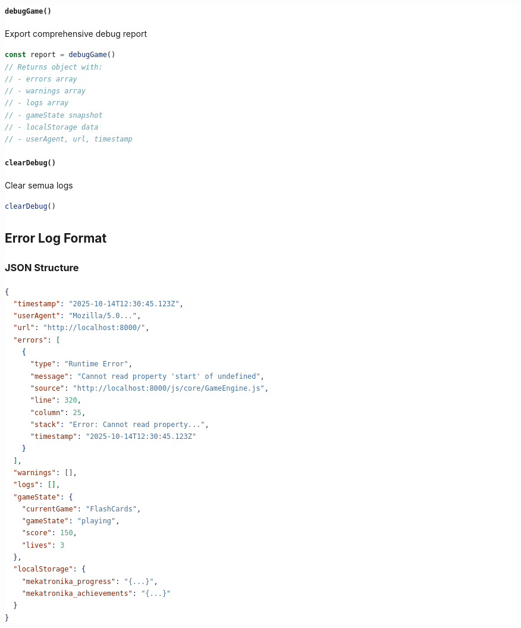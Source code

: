 #### `debugGame()`
Export comprehensive debug report
```javascript
const report = debugGame()
// Returns object with:
// - errors array
// - warnings array
// - logs array
// - gameState snapshot
// - localStorage data
// - userAgent, url, timestamp
```

#### `clearDebug()`
Clear semua logs
```javascript
clearDebug()
```

## Error Log Format

### JSON Structure
```json
{
  "timestamp": "2025-10-14T12:30:45.123Z",
  "userAgent": "Mozilla/5.0...",
  "url": "http://localhost:8000/",
  "errors": [
    {
      "type": "Runtime Error",
      "message": "Cannot read property 'start' of undefined",
      "source": "http://localhost:8000/js/core/GameEngine.js",
      "line": 320,
      "column": 25,
      "stack": "Error: Cannot read property...",
      "timestamp": "2025-10-14T12:30:45.123Z"
    }
  ],
  "warnings": [],
  "logs": [],
  "gameState": {
    "currentGame": "FlashCards",
    "gameState": "playing",
    "score": 150,
    "lives": 3
  },
  "localStorage": {
    "mekatronika_progress": "{...}",
    "mekatronika_achievements": "{...}"
  }
}
```
